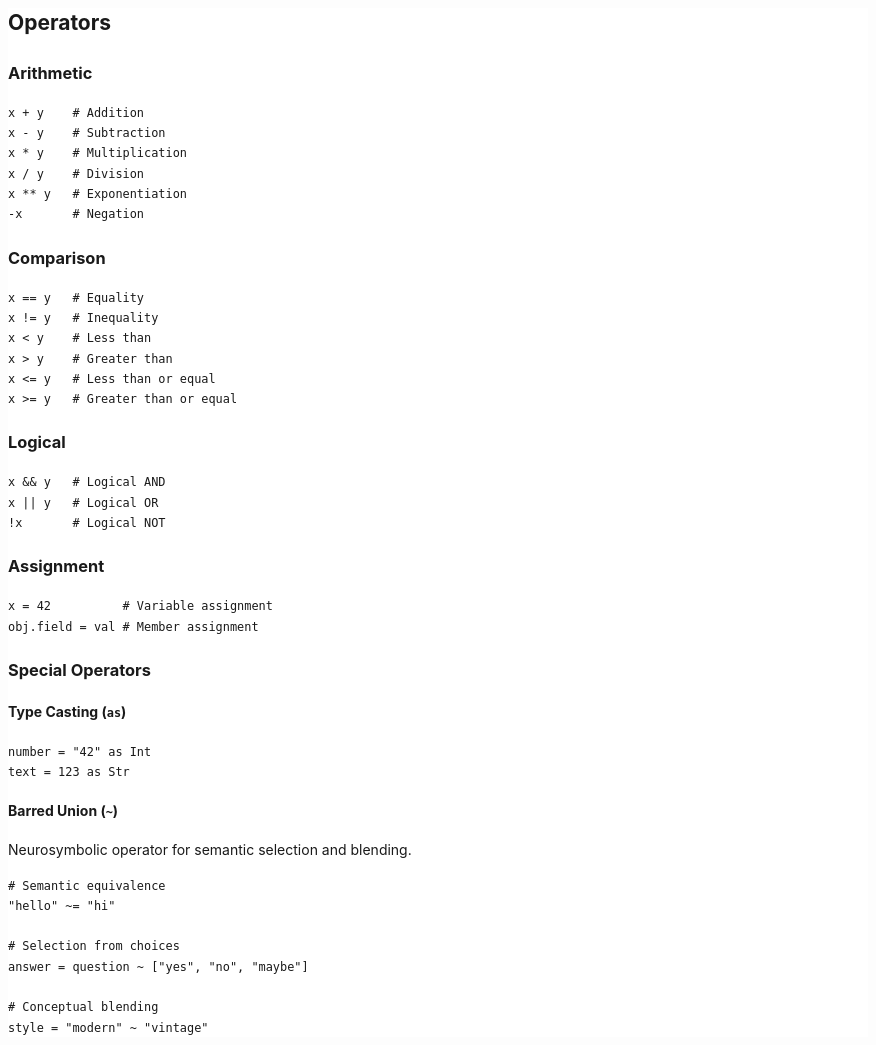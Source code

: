 ## Operators

### Arithmetic

```aura
x + y    # Addition
x - y    # Subtraction
x * y    # Multiplication
x / y    # Division
x ** y   # Exponentiation
-x       # Negation
```

### Comparison

```aura
x == y   # Equality
x != y   # Inequality
x < y    # Less than
x > y    # Greater than
x <= y   # Less than or equal
x >= y   # Greater than or equal
```

### Logical

```aura
x && y   # Logical AND
x || y   # Logical OR
!x       # Logical NOT
```

### Assignment

```aura
x = 42          # Variable assignment
obj.field = val # Member assignment
```

### Special Operators

#### Type Casting (`as`)

```aura
number = "42" as Int
text = 123 as Str
```

#### Barred Union (`~`)

Neurosymbolic operator for semantic selection and blending.

```aura
# Semantic equivalence
"hello" ~= "hi"

# Selection from choices
answer = question ~ ["yes", "no", "maybe"]

# Conceptual blending
style = "modern" ~ "vintage"
```
